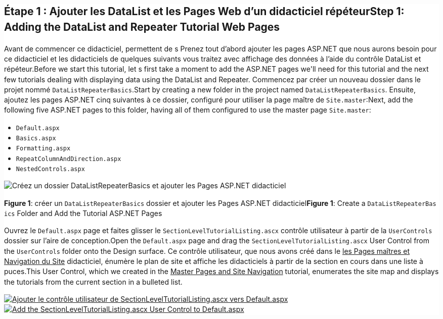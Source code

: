## <a name="step-1-adding-the-datalist-and-repeater-tutorial-web-pages"></a><span data-ttu-id="aec07-120">Étape 1 : Ajouter les DataList et les Pages Web d’un didacticiel répéteur</span><span class="sxs-lookup"><span data-stu-id="aec07-120">Step 1: Adding the DataList and Repeater Tutorial Web Pages</span></span>

<span data-ttu-id="aec07-121">Avant de commencer ce didacticiel, permettent de s Prenez tout d’abord ajouter les pages ASP.NET que nous aurons besoin pour ce didacticiel et les didacticiels de quelques suivants vous traitez avec affichage des données à l’aide du contrôle DataList et répéteur.</span><span class="sxs-lookup"><span data-stu-id="aec07-121">Before we start this tutorial, let s first take a moment to add the ASP.NET pages we'll need for this tutorial and the next few tutorials dealing with displaying data using the DataList and Repeater.</span></span> <span data-ttu-id="aec07-122">Commencez par créer un nouveau dossier dans le projet nommé `DataListRepeaterBasics`.</span><span class="sxs-lookup"><span data-stu-id="aec07-122">Start by creating a new folder in the project named `DataListRepeaterBasics`.</span></span> <span data-ttu-id="aec07-123">Ensuite, ajoutez les pages ASP.NET cinq suivantes à ce dossier, configuré pour utiliser la page maître de `Site.master`:</span><span class="sxs-lookup"><span data-stu-id="aec07-123">Next, add the following five ASP.NET pages to this folder, having all of them configured to use the master page `Site.master`:</span></span>

- `Default.aspx`
- `Basics.aspx`
- `Formatting.aspx`
- `RepeatColumnAndDirection.aspx`
- `NestedControls.aspx`


![Créez un dossier DataListRepeaterBasics et ajouter les Pages ASP.NET didacticiel](displaying-data-with-the-datalist-and-repeater-controls-cs/_static/image1.png)

<span data-ttu-id="aec07-125">**Figure 1**: créer un `DataListRepeaterBasics` dossier et ajouter les Pages ASP.NET didacticiel</span><span class="sxs-lookup"><span data-stu-id="aec07-125">**Figure 1**: Create a `DataListRepeaterBasics` Folder and Add the Tutorial ASP.NET Pages</span></span>


<span data-ttu-id="aec07-126">Ouvrez le `Default.aspx` page et faites glisser le `SectionLevelTutorialListing.ascx` contrôle utilisateur à partir de la `UserControls` dossier sur l’aire de conception.</span><span class="sxs-lookup"><span data-stu-id="aec07-126">Open the `Default.aspx` page and drag the `SectionLevelTutorialListing.ascx` User Control from the `UserControls` folder onto the Design surface.</span></span> <span data-ttu-id="aec07-127">Ce contrôle utilisateur, que nous avons créé dans le [les Pages maîtres et Navigation du Site](../introduction/master-pages-and-site-navigation-cs.md) didacticiel, énumère le plan de site et affiche les didacticiels à partir de la section en cours dans une liste à puces.</span><span class="sxs-lookup"><span data-stu-id="aec07-127">This User Control, which we created in the [Master Pages and Site Navigation](../introduction/master-pages-and-site-navigation-cs.md) tutorial, enumerates the site map and displays the tutorials from the current section in a bulleted list.</span></span>


<span data-ttu-id="aec07-128">[![Ajouter le contrôle utilisateur de SectionLevelTutorialListing.ascx vers Default.aspx](displaying-data-with-the-datalist-and-repeater-controls-cs/_static/image3.png)](displaying-data-with-the-datalist-and-repeater-controls-cs/_static/image2.png)</span><span class="sxs-lookup"><span data-stu-id="aec07-128">[![Add the SectionLevelTutorialListing.ascx User Control to Default.aspx](displaying-data-with-the-datalist-and-repeater-controls-cs/_static/image3.png)](displaying-data-with-the-datalist-and-repeater-controls-cs/_static/image2.png)</span></span>
